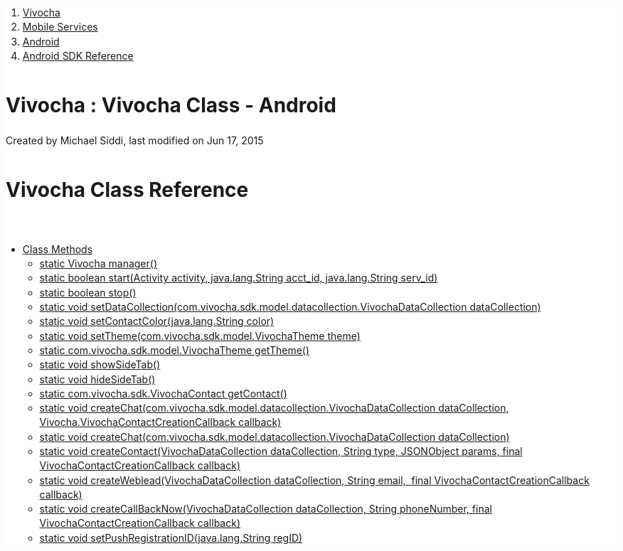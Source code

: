 1.  [Vivocha](index.html)
2.  [Mobile Services](Mobile-Services_1048602.html)
3.  [Android](Android_5079113.html)
4.  [Android SDK Reference](Android-SDK-Reference_1048613.html)

<span id="title-text"> Vivocha : Vivocha Class - Android </span>
================================================================

Created by <span class="author"> Michael Siddi</span>, last modified on
Jun 17, 2015

**Vivocha Class Reference**
===========================

 

-   [Class Methods](#VivochaClass-Android-ClassMethods)
    -   [static Vivocha
        manager()](#VivochaClass-Android-staticVivochamanager())
    -   [static boolean start(Activity activity, java.lang.String
        acct\_id, java.lang.String
        serv\_id)](#VivochaClass-Android-staticbooleanstart(Activityactivity,java.lang.Stringacct_id,java.lang.Stringserv_id))
    -   [static boolean
        stop()](#VivochaClass-Android-staticbooleanstop())
    -   [static void
        setDataCollection(com.vivocha.sdk.model.datacollection.VivochaDataCollection
        dataCollection)](#VivochaClass-Android-staticvoidsetDataCollection(com.vivocha.sdk.model.datacollection.VivochaDataCollectiondataCollection))
    -   [static void setContactColor(java.lang.String
        color)](#VivochaClass-Android-staticvoidsetContactColor(java.lang.Stringcolor))
    -   [static void setTheme(com.vivocha.sdk.model.VivochaTheme
        theme)](#VivochaClass-Android-staticvoidsetTheme(com.vivocha.sdk.model.VivochaThemetheme))
    -   [static com.vivocha.sdk.model.VivochaTheme
        getTheme()](#VivochaClass-Android-staticcom.vivocha.sdk.model.VivochaThemegetTheme())
    -   [static void
        showSideTab()](#VivochaClass-Android-staticvoidshowSideTab())
    -   [static void
        hideSideTab()](#VivochaClass-Android-staticvoidhideSideTab())
    -   [static com.vivocha.sdk.VivochaContact
        getContact()](#VivochaClass-Android-staticcom.vivocha.sdk.VivochaContactgetContact())
    -   [static void
        createChat(com.vivocha.sdk.model.datacollection.VivochaDataCollection
        dataCollection, Vivocha.VivochaContactCreationCallback
        callback)](#VivochaClass-Android-staticvoidcreateChat(com.vivocha.sdk.model.datacollection.VivochaDataCollectiondataCollection,Vivocha.VivochaContactCreationCallbackcallback))
    -   [static void
        createChat(com.vivocha.sdk.model.datacollection.VivochaDataCollection
        dataCollection)](#VivochaClass-Android-staticvoidcreateChat(com.vivocha.sdk.model.datacollection.VivochaDataCollectiondataCollection))
    -   [static void createContact(VivochaDataCollection dataCollection,
        String type, JSONObject params, final
        VivochaContactCreationCallback
        callback)](#VivochaClass-Android-staticvoidcreateContact(VivochaDataCollectiondataCollection,Stringtype,JSONObjectparams,finalVivochaContactCreationCallbackcallback))
    -   [static void createWeblead(VivochaDataCollection dataCollection,
        String email,  final VivochaContactCreationCallback
        callback)](#VivochaClass-Android-staticvoidcreateWeblead(VivochaDataCollectiondataCollection,Stringemail,finalVivochaContactCreationCallbackcallback))
    -   [static void createCallBackNow(VivochaDataCollection
        dataCollection, String phoneNumber, final
        VivochaContactCreationCallback
        callback)](#VivochaClass-Android-staticvoidcreateCallBackNow(VivochaDataCollectiondataCollection,StringphoneNumber,finalVivochaContactCreationCallbackcallback))
    -   [static void setPushRegistrationID(java.lang.String
        regID)](#VivochaClass-Android-staticvoidsetPushRegistrationID(java.lang.StringregID))